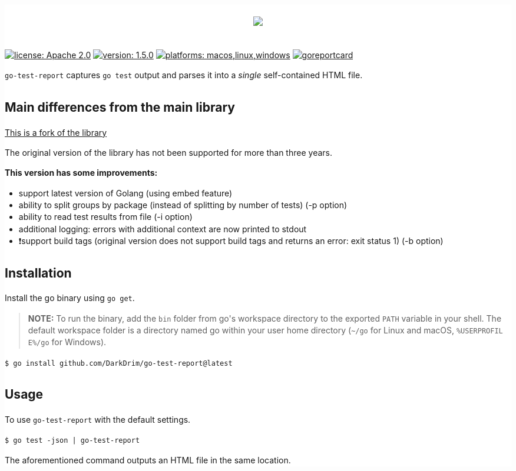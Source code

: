 <p align="center">
	<br/>
    <img src="https://user-images.githubusercontent.com/1223459/87218719-d185e300-c31a-11ea-897b-0db31b956ff1.png"  width="700px">
	<br/>
	<br/>	
</p>



[![license: Apache 2.0](https://img.shields.io/badge/license-Apache%202.0-blue.svg)](https://shields.io/)
[![version: 1.5.0](https://img.shields.io/badge/version-1.5.0-default.svg)](https://shields.io/)
[![platforms: macos,linux,windows](https://img.shields.io/badge/platforms-macos%20|%20linux%20|%20windows-orange.svg)](https://shields.io/)
[![goreportcard](https://goreportcard.com/badge/github.com/DarkDrim/go-test-report)](https://goreportcard.com/report/github.com/DarkDrim/go-test-report)

`go-test-report` captures `go test` output and parses it into a _single_ self-contained HTML file. 

## Main differences from the main library

[This is a fork of the library](https://github.com/vakenbolt/go-test-report)

The original version of the library has not been supported for more than three years.

**This version has some improvements:**

- support latest version of Golang (using embed feature)
- ability to split groups by package (instead of splitting by number of tests) (-p option)
- ability to read test results from file (-i option)
- additional logging: errors with additional context are now printed to stdout
- ❗️support build tags (original version does not support build tags and returns an error: exit status 1) (-b option)

## Installation

Install the go binary using `go get`.

> **NOTE:** To run the binary, add the `bin` folder from go's workspace directory to the exported `PATH` variable in your shell. The default workspace folder is a directory named go within your user home directory (`~/go` for Linux and macOS, `%USERPROFILE%/go` for Windows).


```shell
$ go install github.com/DarkDrim/go-test-report@latest
```

## Usage

To use `go-test-report` with the default settings. 

```shell script
$ go test -json | go-test-report
```

The aforementioned command outputs an HTML file in the same location. 
